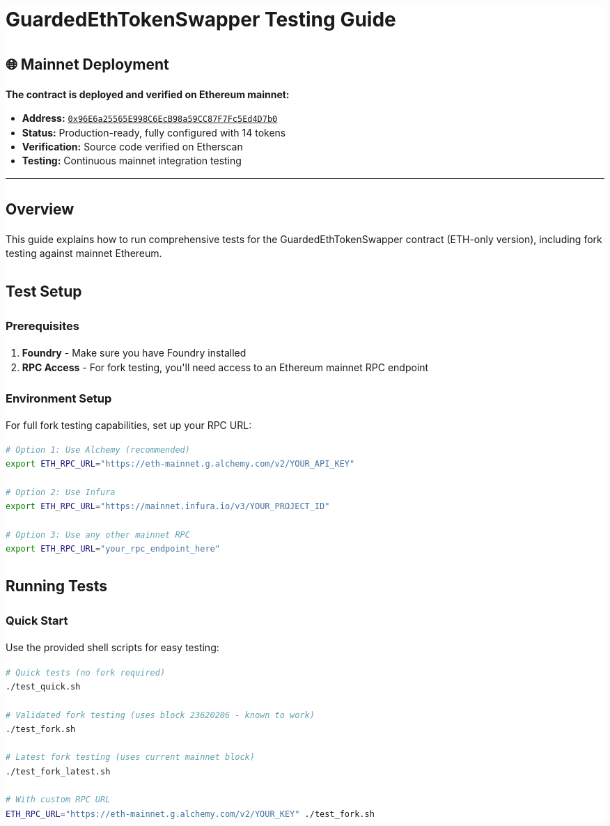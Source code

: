 # GuardedEthTokenSwapper Testing Guide

## 🌐 Mainnet Deployment

**The contract is deployed and verified on Ethereum mainnet:**
- **Address:** [`0x96E6a25565E998C6EcB98a59CC87F7Fc5Ed4D7b0`](https://etherscan.io/address/0x96E6a25565E998C6EcB98a59CC87F7Fc5Ed4D7b0)
- **Status:** Production-ready, fully configured with 14 tokens
- **Verification:** Source code verified on Etherscan
- **Testing:** Continuous mainnet integration testing

---

## Overview

This guide explains how to run comprehensive tests for the GuardedEthTokenSwapper contract (ETH-only version), including fork testing against mainnet Ethereum.

## Test Setup

### Prerequisites

1. **Foundry** - Make sure you have Foundry installed
2. **RPC Access** - For fork testing, you'll need access to an Ethereum mainnet RPC endpoint

### Environment Setup

For full fork testing capabilities, set up your RPC URL:

```bash
# Option 1: Use Alchemy (recommended)
export ETH_RPC_URL="https://eth-mainnet.g.alchemy.com/v2/YOUR_API_KEY"

# Option 2: Use Infura
export ETH_RPC_URL="https://mainnet.infura.io/v3/YOUR_PROJECT_ID"

# Option 3: Use any other mainnet RPC
export ETH_RPC_URL="your_rpc_endpoint_here"
```

## Running Tests

### Quick Start

Use the provided shell scripts for easy testing:

```bash
# Quick tests (no fork required)
./test_quick.sh

# Validated fork testing (uses block 23620206 - known to work)
./test_fork.sh

# Latest fork testing (uses current mainnet block)
./test_fork_latest.sh

# With custom RPC URL
ETH_RPC_URL="https://eth-mainnet.g.alchemy.com/v2/YOUR_KEY" ./test_fork.sh
```
